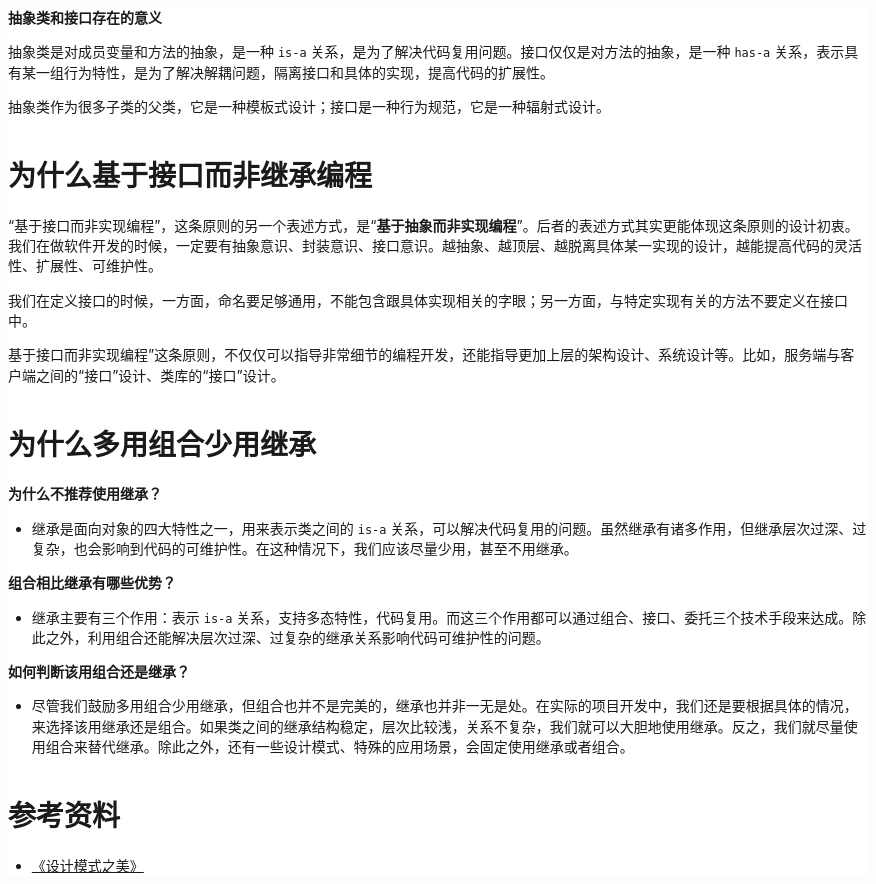 **抽象类和接口存在的意义**

抽象类是对成员变量和方法的抽象，是一种 `is-a` 关系，是为了解决代码复用问题。接口仅仅是对方法的抽象，是一种 `has-a` 关系，表示具有某一组行为特性，是为了解决解耦问题，隔离接口和具体的实现，提高代码的扩展性。

抽象类作为很多子类的父类，它是一种模板式设计；接口是一种行为规范，它是一种辐射式设计。

# 为什么基于接口而非继承编程

“基于接口而非实现编程”，这条原则的另一个表述方式，是“**基于抽象而非实现编程**”。后者的表述方式其实更能体现这条原则的设计初衷。我们在做软件开发的时候，一定要有抽象意识、封装意识、接口意识。越抽象、越顶层、越脱离具体某一实现的设计，越能提高代码的灵活性、扩展性、可维护性。

我们在定义接口的时候，一方面，命名要足够通用，不能包含跟具体实现相关的字眼；另一方面，与特定实现有关的方法不要定义在接口中。

基于接口而非实现编程”这条原则，不仅仅可以指导非常细节的编程开发，还能指导更加上层的架构设计、系统设计等。比如，服务端与客户端之间的“接口”设计、类库的“接口”设计。

# 为什么多用组合少用继承

**为什么不推荐使用继承？**

* 继承是面向对象的四大特性之一，用来表示类之间的 `is-a` 关系，可以解决代码复用的问题。虽然继承有诸多作用，但继承层次过深、过复杂，也会影响到代码的可维护性。在这种情况下，我们应该尽量少用，甚至不用继承。

**组合相比继承有哪些优势？**

* 继承主要有三个作用：表示 `is-a` 关系，支持多态特性，代码复用。而这三个作用都可以通过组合、接口、委托三个技术手段来达成。除此之外，利用组合还能解决层次过深、过复杂的继承关系影响代码可维护性的问题。

**如何判断该用组合还是继承？**

* 尽管我们鼓励多用组合少用继承，但组合也并不是完美的，继承也并非一无是处。在实际的项目开发中，我们还是要根据具体的情况，来选择该用继承还是组合。如果类之间的继承结构稳定，层次比较浅，关系不复杂，我们就可以大胆地使用继承。反之，我们就尽量使用组合来替代继承。除此之外，还有一些设计模式、特殊的应用场景，会固定使用继承或者组合。

# 参考资料

* [《设计模式之美》](https://time.geekbang.org/column/intro/250)